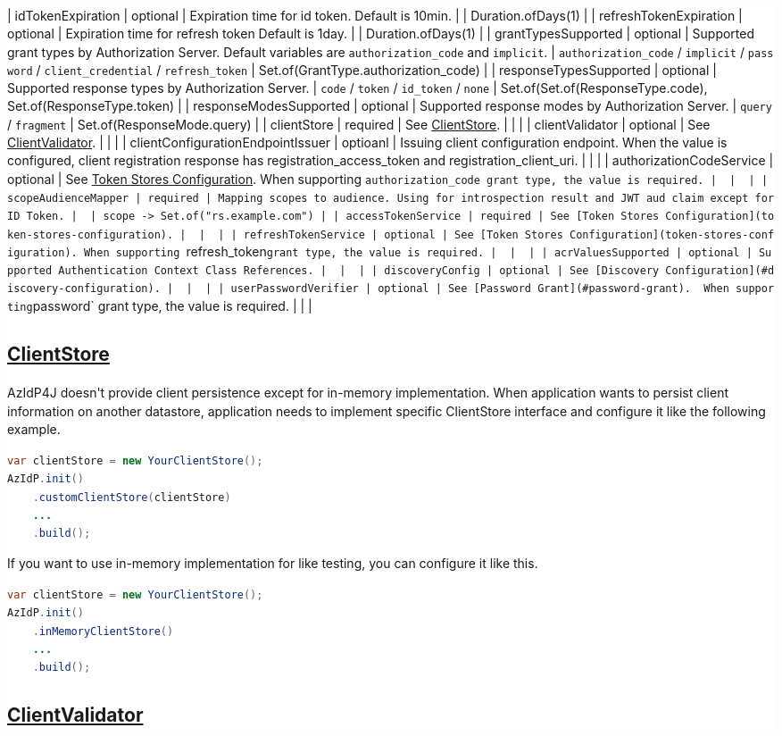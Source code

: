 | idTokenExpiration | optional | Expiration time for id token. Default is 10min. |  | Duration.ofDays(1) |
| refreshTokenExpiration | optional | Expiration time for refresh token Default is 1day. |  | Duration.ofDays(1) |
| grantTypesSupported | optional | Supported grant types by Authorization Server. Default variables are `authorization_code` and `implicit`. | `authorization_code` / `implicit` / `password` / `client_credential` / `refresh_token` | Set.of(GrantType.authorization_code) |
| responseTypesSupported | optional | Supported response types by Authorization Server. | `code` / `token` / `id_token` / `none` | Set.of(Set.of(ResponseType.code), Set.of(ResponseType.token) |
| responseModesSupported | optional | Supported response modes by Authorization Server. | `query` / `fragment` | Set.of(ResponseMode.query) |
| clientStore | required | See [ClientStore](#clientstore). |  |  |
| clientValidator | optional | See [ClientValidator](#clientvalidator). |  |  |
| clientConfigurationEndpointIssuer | optioanl | Issuing client configuration endpoint. When the value is configured, client registration response has registration_access_token and registration_client_uri. |  |  |
| authorizationCodeService | optional | See [Token Stores Configuration](token-stores-configuration). When supporting `authorization_code grant type, the value is required. |  |  |
| scopeAudienceMapper | required | Mapping scopes to audience. Using for introspection result and JWT aud claim except for ID Token. |  | scope -> Set.of("rs.example.com") |
| accessTokenService | required | See [Token Stores Configuration](token-stores-configuration). |  |  |
| refreshTokenService | optional | See [Token Stores Configuration](token-stores-configuration). When supporting `refresh_token` grant type, the value is required. |  |  |
| acrValuesSupported | optional | Supported Authentication Context Class References. |  |  |
| discoveryConfig | optional | See [Discovery Configuration](#discovery-configuration). |  |  |
| userPasswordVerifier | optional | See [Password Grant](#password-grant).  When supporting `password` grant type, the value is required. |  |  |

## [ClientStore](https://github.com/inabajunmr/azidp4j/blob/main/azidp4j/src/main/java/org/azidp4j/client/ClientStore.java)

AzIdP4J doesn't provide client persistence except for in-memory implementation.
When application wants to persist client information on another datastore, application needs to implement specific ClientStore interface and configure it like the following example.

```java
var clientStore = new YourClientStore();
AzIdP.init()
    .customClientStore(clientStore)
    ...
    .build();
```

If you want to use in-memory implementation for like testing, you can configure it like this.

```java
var clientStore = new YourClientStore();
AzIdP.init()
    .inMemoryClientStore()
    ...
    .build();
```

## [ClientValidator](https://github.com/inabajunmr/azidp4j/blob/main/azidp4j/src/main/java/org/azidp4j/client/ClientValidator.java)
